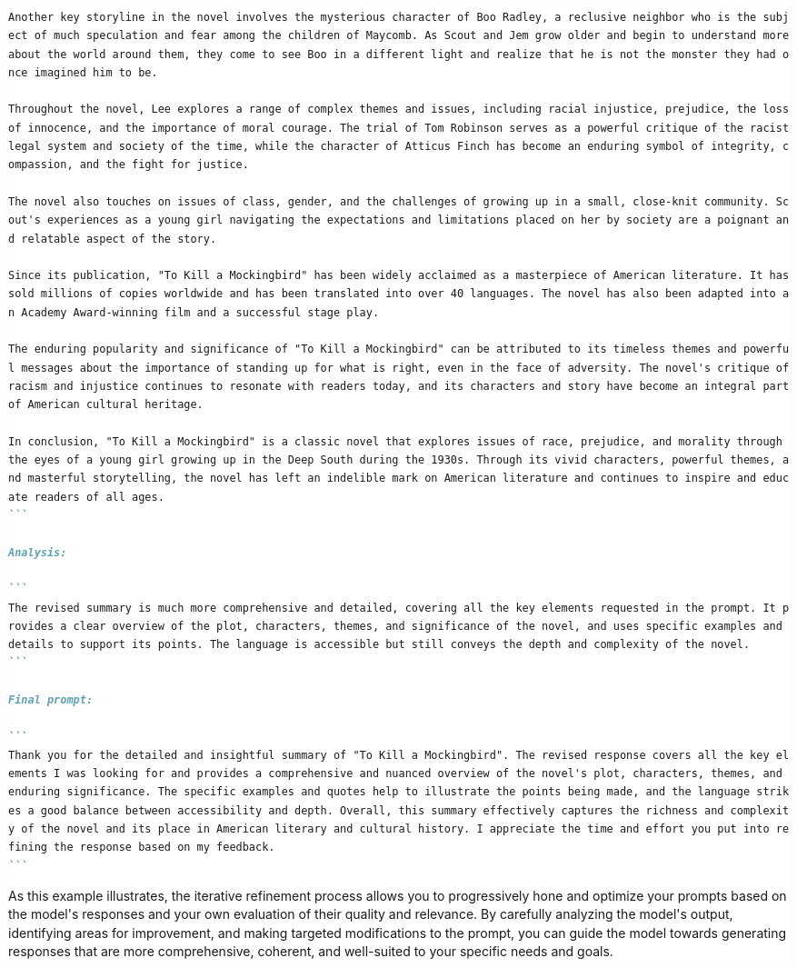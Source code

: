 ````md
Another key storyline in the novel involves the mysterious character of Boo Radley, a reclusive neighbor who is the subject of much speculation and fear among the children of Maycomb. As Scout and Jem grow older and begin to understand more about the world around them, they come to see Boo in a different light and realize that he is not the monster they had once imagined him to be.

Throughout the novel, Lee explores a range of complex themes and issues, including racial injustice, prejudice, the loss of innocence, and the importance of moral courage. The trial of Tom Robinson serves as a powerful critique of the racist legal system and society of the time, while the character of Atticus Finch has become an enduring symbol of integrity, compassion, and the fight for justice.

The novel also touches on issues of class, gender, and the challenges of growing up in a small, close-knit community. Scout's experiences as a young girl navigating the expectations and limitations placed on her by society are a poignant and relatable aspect of the story.

Since its publication, "To Kill a Mockingbird" has been widely acclaimed as a masterpiece of American literature. It has sold millions of copies worldwide and has been translated into over 40 languages. The novel has also been adapted into an Academy Award-winning film and a successful stage play.

The enduring popularity and significance of "To Kill a Mockingbird" can be attributed to its timeless themes and powerful messages about the importance of standing up for what is right, even in the face of adversity. The novel's critique of racism and injustice continues to resonate with readers today, and its characters and story have become an integral part of American cultural heritage.

In conclusion, "To Kill a Mockingbird" is a classic novel that explores issues of race, prejudice, and morality through the eyes of a young girl growing up in the Deep South during the 1930s. Through its vivid characters, powerful themes, and masterful storytelling, the novel has left an indelible mark on American literature and continues to inspire and educate readers of all ages.
```

Analysis:

```
The revised summary is much more comprehensive and detailed, covering all the key elements requested in the prompt. It provides a clear overview of the plot, characters, themes, and significance of the novel, and uses specific examples and details to support its points. The language is accessible but still conveys the depth and complexity of the novel.
```

Final prompt:

```
Thank you for the detailed and insightful summary of "To Kill a Mockingbird". The revised response covers all the key elements I was looking for and provides a comprehensive and nuanced overview of the novel's plot, characters, themes, and enduring significance. The specific examples and quotes help to illustrate the points being made, and the language strikes a good balance between accessibility and depth. Overall, this summary effectively captures the richness and complexity of the novel and its place in American literary and cultural history. I appreciate the time and effort you put into refining the response based on my feedback.
```
````

As this example illustrates, the iterative refinement process allows you to progressively hone and optimize your prompts based on the model's responses and your own evaluation of their quality and relevance. By carefully analyzing the model's output, identifying areas for improvement, and making targeted modifications to the prompt, you can guide the model towards generating responses that are more comprehensive, coherent, and well-suited to your specific needs and goals.
